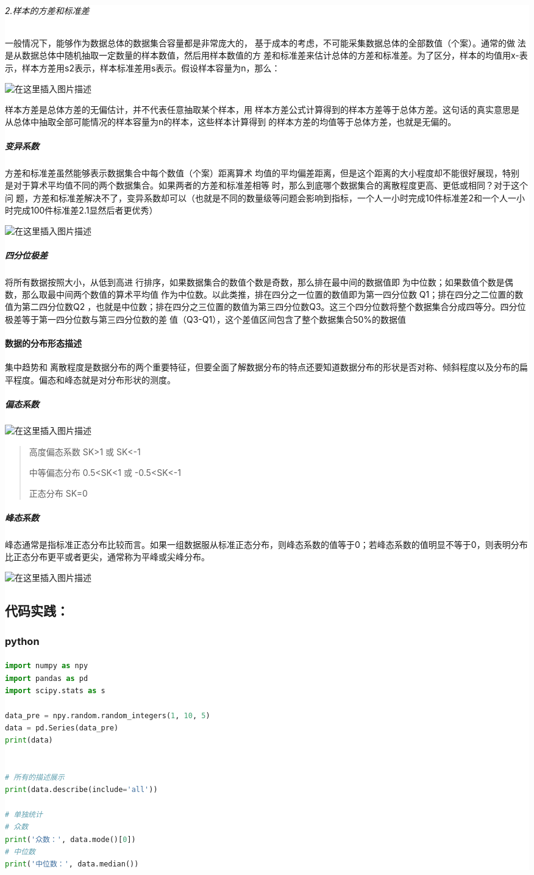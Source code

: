 ###### 2.样本的方差和标准差

一般情况下，能够作为数据总体的数据集合容量都是非常庞大的， 基于成本的考虑，不可能采集数据总体的全部数值（个案）。通常的做 法是从数据总体中随机抽取一定数量的样本数值，然后用样本数值的方 差和标准差来估计总体的方差和标准差。为了区分，样本的均值用x-表 示，样本方差用s2表示，样本标准差用s表示。假设样本容量为n，那么：

![在这里插入图片描述](https://img-blog.csdnimg.cn/20190718192733236.png)

样本方差是总体方差的无偏估计，并不代表任意抽取某个样本，用 样本方差公式计算得到的样本方差等于总体方差。这句话的真实意思是 从总体中抽取全部可能情况的样本容量为n的样本，这些样本计算得到 的样本方差的均值等于总体方差，也就是无偏的。

##### 变异系数

方差和标准差虽然能够表示数据集合中每个数值（个案）距离算术 均值的平均偏差距离，但是这个距离的大小程度却不能很好展现，特别 是对于算术平均值不同的两个数据集合。如果两者的方差和标准差相等 时，那么到底哪个数据集合的离散程度更高、更低或相同？对于这个问 题，方差和标准差解决不了，变异系数却可以（也就是不同的数量级等问题会影响到指标，一个人一小时完成10件标准差2和一个人一小时完成100件标准差2.1显然后者更优秀）

![在这里插入图片描述](https://img-blog.csdnimg.cn/20190720155926572.png)

##### 四分位极差

将所有数据按照大小，从低到高进 行排序，如果数据集合的数值个数是奇数，那么排在最中间的数据值即 为中位数；如果数值个数是偶数，那么取最中间两个数值的算术平均值 作为中位数。以此类推，排在四分之一位置的数值即为第一四分位数 Q1；排在四分之二位置的数值为第二四分位数Q2   ，也就是中位数；排在四分之三位置的数值为第三四分位数Q3。这三个四分位数将整个数据集合分成四等分。四分位极差等于第一四分位数与第三四分位数的差 值（Q3-Q1），这个差值区间包含了整个数据集合50%的数据值

#### 数据的分布形态描述

集中趋势和 离散程度是数据分布的两个重要特征，但要全面了解数据分布的特点还要知道数据分布的形状是否对称、倾斜程度以及分布的扁平程度。偏态和峰态就是对分布形状的测度。

##### 偏态系数

![在这里插入图片描述](https://img-blog.csdnimg.cn/20190720172030324.png)

> 高度偏态系数 SK>1 或 SK<-1
>
> 中等偏态分布 0.5<SK<1 或 -0.5<SK<-1
>
> 正态分布 SK=0 

##### 峰态系数

峰态通常是指标准正态分布比较而言。如果一组数据服从标准正态分布，则峰态系数的值等于0；若峰态系数的值明显不等于0，则表明分布比正态分布更平或者更尖，通常称为平峰或尖峰分布。

![在这里插入图片描述](https://img-blog.csdnimg.cn/20190720175127702.png?x-oss-process=image/watermark,type_ZmFuZ3poZW5naGVpdGk,shadow_10,text_aHR0cHM6Ly9ibG9nLmNzZG4ubmV0L2xpYW54aWFvYmFv,size_16,color_FFFFFF,t_70)

## 代码实践：
### python


```python
import numpy as npy
import pandas as pd
import scipy.stats as s

data_pre = npy.random.random_integers(1, 10, 5)
data = pd.Series(data_pre)
print(data)


# 所有的描述展示
print(data.describe(include='all'))

# 单独统计
# 众数
print('众数：', data.mode()[0])
# 中位数
print('中位数：', data.median())
```
